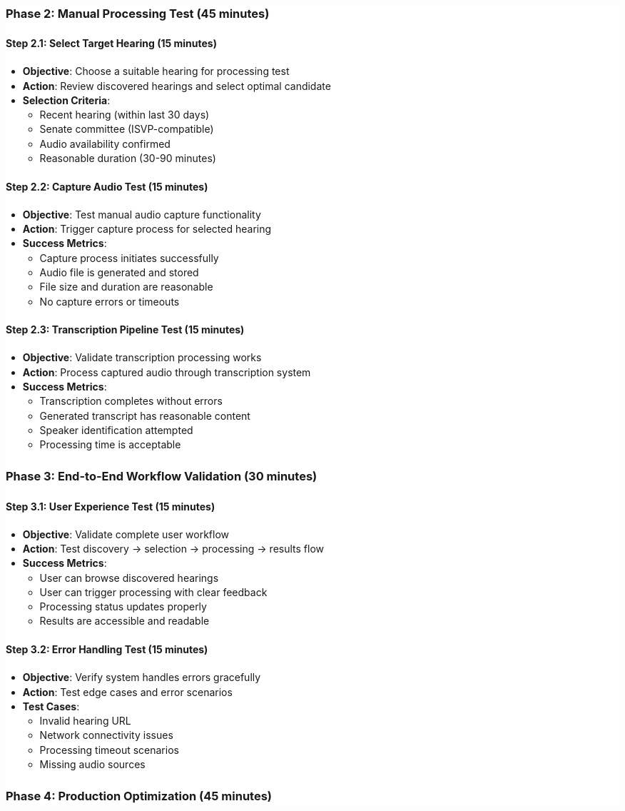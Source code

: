 ### **Phase 2: Manual Processing Test (45 minutes)**

#### **Step 2.1: Select Target Hearing (15 minutes)**
- **Objective**: Choose a suitable hearing for processing test
- **Action**: Review discovered hearings and select optimal candidate
- **Selection Criteria**:
  - Recent hearing (within last 30 days)
  - Senate committee (ISVP-compatible)
  - Audio availability confirmed
  - Reasonable duration (30-90 minutes)

#### **Step 2.2: Capture Audio Test (15 minutes)**
- **Objective**: Test manual audio capture functionality
- **Action**: Trigger capture process for selected hearing
- **Success Metrics**:
  - Capture process initiates successfully
  - Audio file is generated and stored
  - File size and duration are reasonable
  - No capture errors or timeouts

#### **Step 2.3: Transcription Pipeline Test (15 minutes)**
- **Objective**: Validate transcription processing works
- **Action**: Process captured audio through transcription system
- **Success Metrics**:
  - Transcription completes without errors
  - Generated transcript has reasonable content
  - Speaker identification attempted
  - Processing time is acceptable

### **Phase 3: End-to-End Workflow Validation (30 minutes)**

#### **Step 3.1: User Experience Test (15 minutes)**
- **Objective**: Validate complete user workflow
- **Action**: Test discovery → selection → processing → results flow
- **Success Metrics**:
  - User can browse discovered hearings
  - User can trigger processing with clear feedback
  - Processing status updates properly
  - Results are accessible and readable

#### **Step 3.2: Error Handling Test (15 minutes)**
- **Objective**: Verify system handles errors gracefully
- **Action**: Test edge cases and error scenarios
- **Test Cases**:
  - Invalid hearing URL
  - Network connectivity issues
  - Processing timeout scenarios
  - Missing audio sources

### **Phase 4: Production Optimization (45 minutes)**
